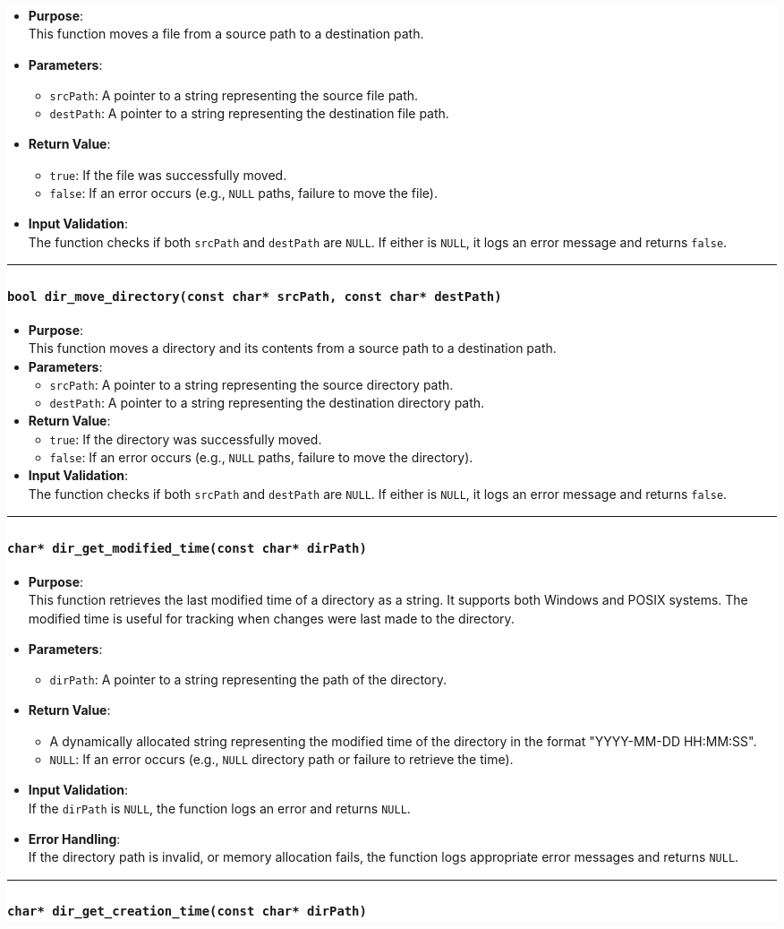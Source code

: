 - **Purpose**:  
  This function moves a file from a source path to a destination path.
- **Parameters**:  
  - `srcPath`: A pointer to a string representing the source file path.
  - `destPath`: A pointer to a string representing the destination file path.
- **Return Value**:  
  - `true`: If the file was successfully moved.
  - `false`: If an error occurs (e.g., `NULL` paths, failure to move the file).

- **Input Validation**:  
  The function checks if both `srcPath` and `destPath` are `NULL`. If either is `NULL`, it logs an error message and returns `false`.

---

### `bool dir_move_directory(const char* srcPath, const char* destPath)`

- **Purpose**:  
  This function moves a directory and its contents from a source path to a destination path.
- **Parameters**:  
  - `srcPath`: A pointer to a string representing the source directory path.
  - `destPath`: A pointer to a string representing the destination directory path.
- **Return Value**:  
  - `true`: If the directory was successfully moved.
  - `false`: If an error occurs (e.g., `NULL` paths, failure to move the directory).
- **Input Validation**:  
  The function checks if both `srcPath` and `destPath` are `NULL`. If either is `NULL`, it logs an error message and returns `false`.

---

### `char* dir_get_modified_time(const char* dirPath)`

- **Purpose**:  
  This function retrieves the last modified time of a directory as a string. It supports both Windows and POSIX systems. The modified time is useful for tracking when changes were last made to the directory.
- **Parameters**:  
  - `dirPath`: A pointer to a string representing the path of the directory.
- **Return Value**:  
  - A dynamically allocated string representing the modified time of the directory in the format "YYYY-MM-DD HH:MM:SS".
  - `NULL`: If an error occurs (e.g., `NULL` directory path or failure to retrieve the time).

- **Input Validation**:  
  If the `dirPath` is `NULL`, the function logs an error and returns `NULL`.
- **Error Handling**:  
  If the directory path is invalid, or memory allocation fails, the function logs appropriate error messages and returns `NULL`.

---

### `char* dir_get_creation_time(const char* dirPath)`
